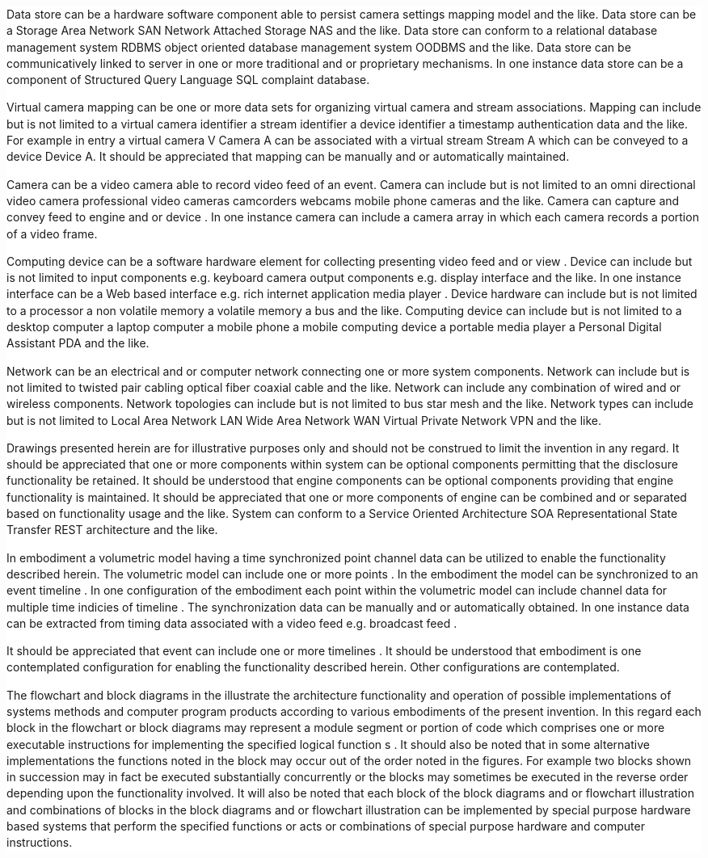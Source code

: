 Data store can be a hardware software component able to persist camera settings mapping model and the like. Data store can be a Storage Area Network SAN Network Attached Storage NAS and the like. Data store can conform to a relational database management system RDBMS object oriented database management system OODBMS and the like. Data store can be communicatively linked to server in one or more traditional and or proprietary mechanisms. In one instance data store can be a component of Structured Query Language SQL complaint database.

Virtual camera mapping can be one or more data sets for organizing virtual camera and stream associations. Mapping can include but is not limited to a virtual camera identifier a stream identifier a device identifier a timestamp authentication data and the like. For example in entry a virtual camera V Camera A can be associated with a virtual stream Stream A which can be conveyed to a device Device A. It should be appreciated that mapping can be manually and or automatically maintained.

Camera can be a video camera able to record video feed of an event. Camera can include but is not limited to an omni directional video camera professional video cameras camcorders webcams mobile phone cameras and the like. Camera can capture and convey feed to engine and or device . In one instance camera can include a camera array in which each camera records a portion of a video frame.

Computing device can be a software hardware element for collecting presenting video feed and or view . Device can include but is not limited to input components e.g. keyboard camera output components e.g. display interface and the like. In one instance interface can be a Web based interface e.g. rich internet application media player . Device hardware can include but is not limited to a processor a non volatile memory a volatile memory a bus and the like. Computing device can include but is not limited to a desktop computer a laptop computer a mobile phone a mobile computing device a portable media player a Personal Digital Assistant PDA and the like.

Network can be an electrical and or computer network connecting one or more system components. Network can include but is not limited to twisted pair cabling optical fiber coaxial cable and the like. Network can include any combination of wired and or wireless components. Network topologies can include but is not limited to bus star mesh and the like. Network types can include but is not limited to Local Area Network LAN Wide Area Network WAN Virtual Private Network VPN and the like.

Drawings presented herein are for illustrative purposes only and should not be construed to limit the invention in any regard. It should be appreciated that one or more components within system can be optional components permitting that the disclosure functionality be retained. It should be understood that engine components can be optional components providing that engine functionality is maintained. It should be appreciated that one or more components of engine can be combined and or separated based on functionality usage and the like. System can conform to a Service Oriented Architecture SOA Representational State Transfer REST architecture and the like.

In embodiment a volumetric model having a time synchronized point channel data can be utilized to enable the functionality described herein. The volumetric model can include one or more points . In the embodiment the model can be synchronized to an event timeline . In one configuration of the embodiment each point within the volumetric model can include channel data for multiple time indicies of timeline . The synchronization data can be manually and or automatically obtained. In one instance data can be extracted from timing data associated with a video feed e.g. broadcast feed .

It should be appreciated that event can include one or more timelines . It should be understood that embodiment is one contemplated configuration for enabling the functionality described herein. Other configurations are contemplated.

The flowchart and block diagrams in the illustrate the architecture functionality and operation of possible implementations of systems methods and computer program products according to various embodiments of the present invention. In this regard each block in the flowchart or block diagrams may represent a module segment or portion of code which comprises one or more executable instructions for implementing the specified logical function s . It should also be noted that in some alternative implementations the functions noted in the block may occur out of the order noted in the figures. For example two blocks shown in succession may in fact be executed substantially concurrently or the blocks may sometimes be executed in the reverse order depending upon the functionality involved. It will also be noted that each block of the block diagrams and or flowchart illustration and combinations of blocks in the block diagrams and or flowchart illustration can be implemented by special purpose hardware based systems that perform the specified functions or acts or combinations of special purpose hardware and computer instructions.

